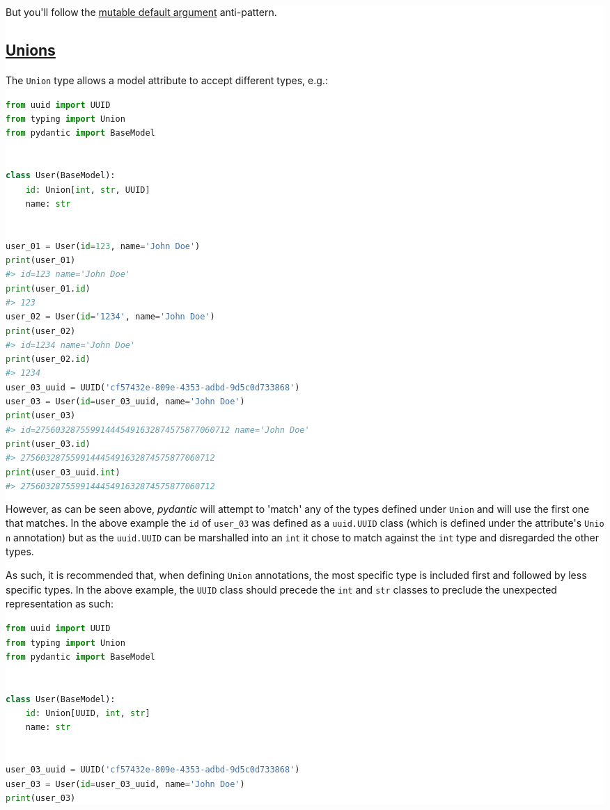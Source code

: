 But you'll follow the [mutable default
argument](python_anti_patterns.md#mutable-default-arguments) anti-pattern.


## [Unions](https://pydantic-docs.helpmanual.io/usage/types/#unions)

The `Union` type allows a model attribute to accept different types, e.g.:

```python
from uuid import UUID
from typing import Union
from pydantic import BaseModel


class User(BaseModel):
    id: Union[int, str, UUID]
    name: str


user_01 = User(id=123, name='John Doe')
print(user_01)
#> id=123 name='John Doe'
print(user_01.id)
#> 123
user_02 = User(id='1234', name='John Doe')
print(user_02)
#> id=1234 name='John Doe'
print(user_02.id)
#> 1234
user_03_uuid = UUID('cf57432e-809e-4353-adbd-9d5c0d733868')
user_03 = User(id=user_03_uuid, name='John Doe')
print(user_03)
#> id=275603287559914445491632874575877060712 name='John Doe'
print(user_03.id)
#> 275603287559914445491632874575877060712
print(user_03_uuid.int)
#> 275603287559914445491632874575877060712
```

However, as can be seen above, *pydantic* will attempt to 'match' any of the
types defined under `Union` and will use the first one that matches. In the
above example the `id` of `user_03` was defined as a `uuid.UUID` class (which is
defined under the attribute's `Union` annotation) but as the `uuid.UUID` can be
marshalled into an `int` it chose to match against the `int` type and
disregarded the other types.

As such, it is recommended that, when defining `Union` annotations, the most
specific type is included first and followed by less specific types. In the
above example, the `UUID` class should precede the `int` and `str` classes to
preclude the unexpected representation as such:

```python
from uuid import UUID
from typing import Union
from pydantic import BaseModel


class User(BaseModel):
    id: Union[UUID, int, str]
    name: str


user_03_uuid = UUID('cf57432e-809e-4353-adbd-9d5c0d733868')
user_03 = User(id=user_03_uuid, name='John Doe')
print(user_03)
```